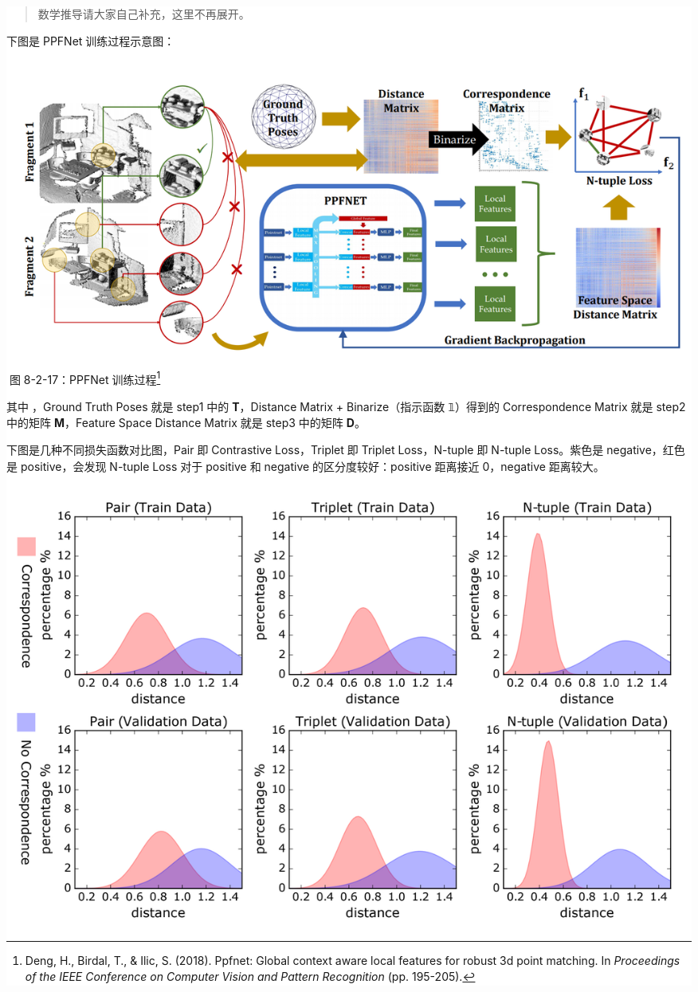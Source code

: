 > 数学推导请大家自己补充，这里不再展开。

下图是 PPFNet 训练过程示意图：

![image-20200928155739736](./pics/28.png)



​                                                               图 8-2-17：PPFNet 训练过程[^16]

其中 ，Ground Truth Poses 就是 step1 中的 $\mathbf T$，Distance Matrix + Binarize（指示函数 $\mathbb 1$）得到的 Correspondence Matrix 就是 step2 中的矩阵 $\mathbf M$，Feature Space Distance Matrix 就是 step3 中的矩阵 $\mathbf D$。

下图是几种不同损失函数对比图，Pair 即 Contrastive Loss，Triplet 即 Triplet Loss，N-tuple 即 N-tuple Loss。紫色是 negative，红色是 positive，会发现 N-tuple Loss 对于 positive 和 negative 的区分度较好：positive 距离接近 0，negative 距离较大。

![image-20200928160310489](./pics/29.png)


[^2]: http://www.magicandlove.com/blog/2014/03/13/opencv-features2d-in-processing/#more-1252
[^3]: https://www.programmersought.com/article/86603333968/
[^4]: Computer Vision, Raquel Urtasun
[^6]: CSE486, Penn State, Robert Collins
[^7]: 16-385 Computer Vision, CMU, Kris Kitani
[^8]: https://prs.igp.ethz.ch/research/completed_projects/automatic_registration_of_point_clouds.html
[^9]: http://www.fubin.org/research/Human_Pose_Estimation/Human_Pose_Estimation.html
[^10]: https://youtu.be/xMgoypPBEgw
[^11]: Li, J., & Lee, G. H. (2019). Usip: Unsupervised stable interest point detection from 3d point clouds. In *Proceedings of the IEEE International Conference on Computer Vision* (pp. 361-370).
[^12]: Tombari, F., Salti, S., & Di Stefano, L. (2010, September). Unique signatures of histograms for local surface description. In *European conference on computer vision* (pp. 356-369). Springer, Berlin, Heidelberg.
[^13]: Zeng, A., Song, S., Nießner, M., Fisher, M., Xiao, J., & Funkhouser, T. (2017). 3dmatch: Learning local geometric descriptors from rgb-d reconstructions. In *Proceedings of the IEEE Conference on Computer Vision and Pattern Recognition* (pp. 1802-1811).
[^14]: Schroff, F., Kalenichenko, D., & Philbin, J. (2015). Facenet: A unified embedding for face recognition and clustering. In *Proceedings of the IEEE conference on computer vision and pattern recognition* (pp. 815-823).
[^15]: https://omoindrot.github.io/triplet-loss
[^16]: Deng, H., Birdal, T., & Ilic, S. (2018). Ppfnet: Global context aware local features for robust 3d point matching. In *Proceedings of the IEEE Conference on Computer Vision and Pattern Recognition* (pp. 195-205).
[^17]: Deng, H., Birdal, T., & Ilic, S. (2018). Ppf-foldnet: Unsupervised learning of rotation invariant 3d local descriptors. In *Proceedings of the European Conference on Computer Vision (ECCV)* (pp. 602-618).